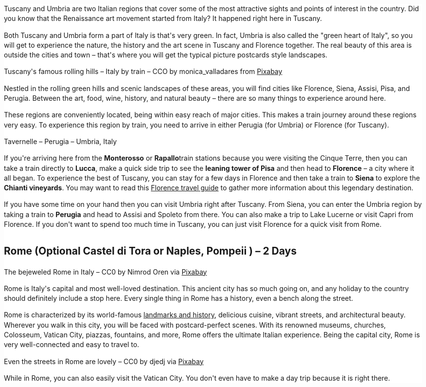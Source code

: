 Tuscany and Umbria are two Italian regions that cover some of the most attractive sights and points of interest in the country. Did you know that the Renaissance art movement started from Italy? It happened right here in Tuscany.

Both Tuscany and Umbria form a part of Italy is that's very green. In fact, Umbria is also called the "green heart of Italy", so you will get to experience the nature, the history and the art scene in Tuscany and Florence together. The real beauty of this area is outside the cities and town – that's where you will get the typical picture postcards style landscapes.

Tuscany's famous rolling hills – Italy by train – CCO by monica_valladares from [Pixabay](https://pixabay.com/?utm_source=link-attribution&utm_medium=referral&utm_campaign=image&utm_content=1341536)

Nestled in the rolling green hills and scenic landscapes of these areas, you will find cities like Florence, Siena, Assisi, Pisa, and Perugia. Between the art, food, wine, history, and natural beauty – there are so many things to experience around here. 

These regions are conveniently located, being within easy reach of major cities. This makes a train journey around these regions very easy. To experience this region by train, you need to arrive in either Perugia (for Umbria) or Florence (for Tuscany).

Tavernelle – Perugia – Umbria, Italy

If you're arriving here from the **Monterosso** or **Rapallo**train stations because you were visiting the Cinque Terre, then you can take a train directly to **Lucca**, make a quick side trip to see the **leaning tower of Pisa** and then head to **Florence** – a city where it all began. To experience the best of Tuscany, you can stay for a few days in Florence and then take a train to **Siena** to explore the **Chianti vineyards**. You may want to read this [Florence travel guide](https://flyush.com/florence-travel-guide/) to gather more information about this legendary destination.  

If you have some time on your hand then you can visit Umbria right after Tuscany. From Siena, you can enter the Umbria region by taking a train to **Perugia** and head to Assisi and Spoleto from there. You can also make a trip to Lake Lucerne or visit Capri from Florence. If you don't want to spend too much time in Tuscany, you can just visit Florence for a quick visit from Rome.

## Rome (Optional Castel di Tora or Naples, Pompeii ) – 2 Days

The bejeweled Rome in Italy – CC0 by Nimrod Oren via [Pixabay](https://pixabay.com/?utm_source=link-attribution&utm_medium=referral&utm_campaign=image&utm_content=4529605)

Rome is Italy's capital and most well-loved destination. This ancient city has so much going on, and any holiday to the country should definitely include a stop here. Every single thing in Rome has a history, even a bench along the street.

Rome is characterized by its world-famous [landmarks and history](https://www.britannica.com/place/Rome), delicious cuisine, vibrant streets, and architectural beauty. Wherever you walk in this city, you will be faced with postcard-perfect scenes. With its renowned museums, churches, Colosseum, Vatican City, piazzas, fountains, and more, Rome offers the ultimate Italian experience. Being the capital city, Rome is very well-connected and easy to travel to. 

Even the streets in Rome are lovely – CC0 by djedj via [Pixabay](https://pixabay.com/?utm_source=link-attribution&utm_medium=referral&utm_campaign=image&utm_content=3401918)

While in Rome, you can also easily visit the Vatican City. You don't even have to make a day trip because it is right there.
